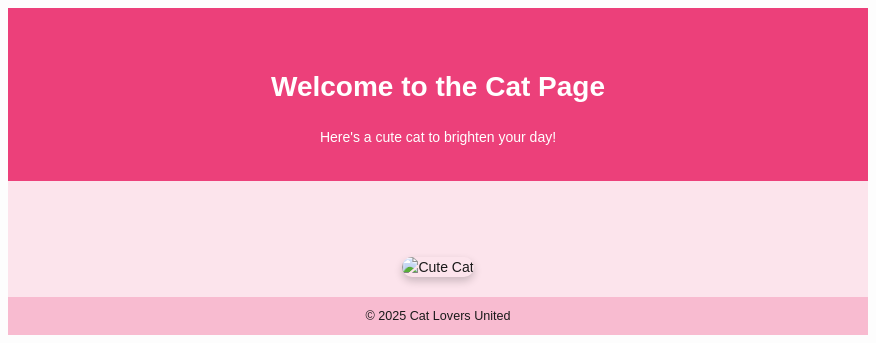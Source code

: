 <!DOCTYPE html>
<html lang="en">
<head>
  <meta charset="UTF-8">
  <title>Cat Page</title>
  <meta name="viewport" content="width=device-width, initial-scale=1.0">
  <style>
    body {
      font-family: Arial, sans-serif;
      text-align: center;
      background-color: #fce4ec;
      margin: 0;
      padding: 0;
    }
    header {
      background-color: #ec407a;
      color: white;
      padding: 20px;
    }
    img {
      max-width: 90%;
      height: auto;
      margin: 20px 0;
      border-radius: 10px;
      box-shadow: 0 4px 8px rgba(0,0,0,0.2);
    }
    footer {
      background-color: #f8bbd0;
      padding: 10px;
      font-size: 0.9em;
    }
  </style>
</head>
<body>

  <header>
    <h1>Welcome to the Cat Page</h1>
    <p>Here's a cute cat to brighten your day!</p>
  </header>

  <main>
    <img src="https://placekitten.com/600/400" alt="Cute Cat">
  </main>

  <footer>
    &copy; 2025 Cat Lovers United
  </footer>

</body>
</html>
